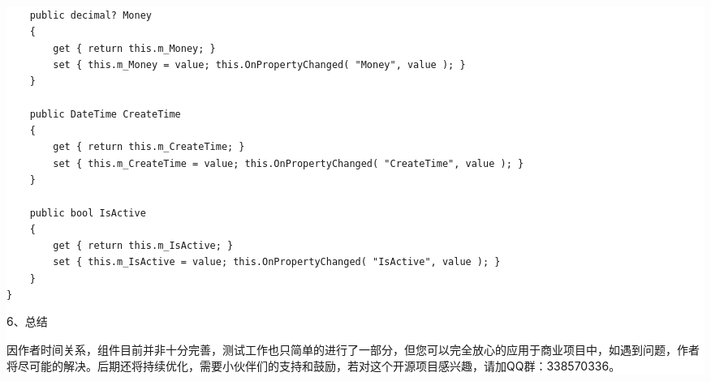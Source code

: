         public decimal? Money
        {
            get { return this.m_Money; }
            set { this.m_Money = value; this.OnPropertyChanged( "Money", value ); }
        }

        public DateTime CreateTime
        {
            get { return this.m_CreateTime; }
            set { this.m_CreateTime = value; this.OnPropertyChanged( "CreateTime", value ); }
        }

        public bool IsActive
        {
            get { return this.m_IsActive; }
            set { this.m_IsActive = value; this.OnPropertyChanged( "IsActive", value ); }
        }
    }
    
6、总结

  因作者时间关系，组件目前并非十分完善，测试工作也只简单的进行了一部分，但您可以完全放心的应用于商业项目中，如遇到问题，作者将尽可能的解决。后期还将持续优化，需要小伙伴们的支持和鼓励，若对这个开源项目感兴趣，请加QQ群：338570336。
